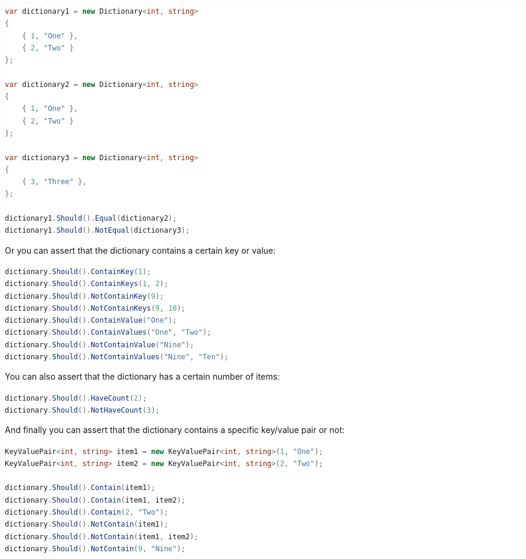 ```csharp
var dictionary1 = new Dictionary<int, string>
{
    { 1, "One" },
    { 2, "Two" }
};

var dictionary2 = new Dictionary<int, string>
{
    { 1, "One" },
    { 2, "Two" }
};

var dictionary3 = new Dictionary<int, string>
{
    { 3, "Three" },
};

dictionary1.Should().Equal(dictionary2);
dictionary1.Should().NotEqual(dictionary3);
```

Or you can assert that the dictionary contains a certain key or value:

```csharp
dictionary.Should().ContainKey(1);
dictionary.Should().ContainKeys(1, 2);
dictionary.Should().NotContainKey(9);
dictionary.Should().NotContainKeys(9, 10);
dictionary.Should().ContainValue("One");
dictionary.Should().ContainValues("One", "Two");
dictionary.Should().NotContainValue("Nine");
dictionary.Should().NotContainValues("Nine", "Ten");
```

You can also assert that the dictionary has a certain number of items:

```csharp
dictionary.Should().HaveCount(2);
dictionary.Should().NotHaveCount(3);
```

And finally you can assert that the dictionary contains a specific key/value pair or not:

```csharp
KeyValuePair<int, string> item1 = new KeyValuePair<int, string>(1, "One");
KeyValuePair<int, string> item2 = new KeyValuePair<int, string>(2, "Two");

dictionary.Should().Contain(item1);
dictionary.Should().Contain(item1, item2);
dictionary.Should().Contain(2, "Two");
dictionary.Should().NotContain(item1);
dictionary.Should().NotContain(item1, item2);
dictionary.Should().NotContain(9, "Nine");
```
